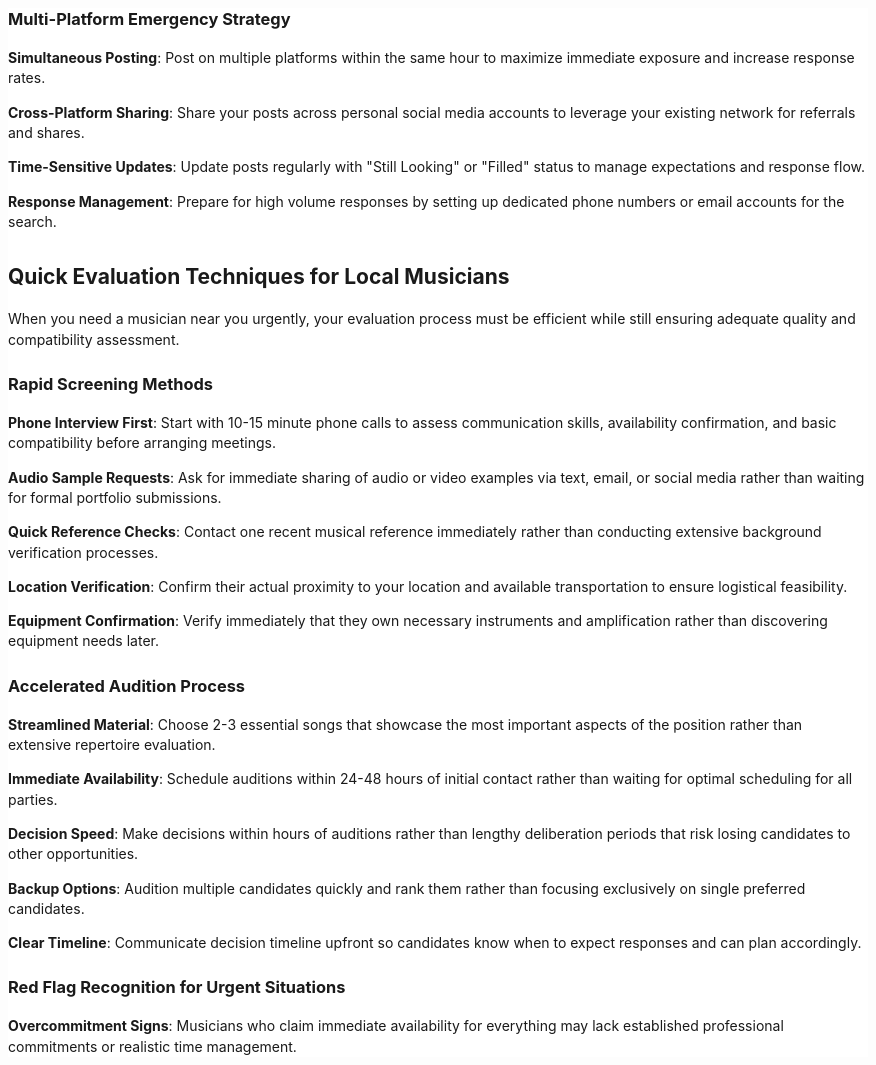 ### Multi-Platform Emergency Strategy

**Simultaneous Posting**: Post on multiple platforms within the same hour to maximize immediate exposure and increase response rates.

**Cross-Platform Sharing**: Share your posts across personal social media accounts to leverage your existing network for referrals and shares.

**Time-Sensitive Updates**: Update posts regularly with "Still Looking" or "Filled" status to manage expectations and response flow.

**Response Management**: Prepare for high volume responses by setting up dedicated phone numbers or email accounts for the search.

## Quick Evaluation Techniques for Local Musicians

When you need a musician near you urgently, your evaluation process must be efficient while still ensuring adequate quality and compatibility assessment.

### Rapid Screening Methods

**Phone Interview First**: Start with 10-15 minute phone calls to assess communication skills, availability confirmation, and basic compatibility before arranging meetings.

**Audio Sample Requests**: Ask for immediate sharing of audio or video examples via text, email, or social media rather than waiting for formal portfolio submissions.

**Quick Reference Checks**: Contact one recent musical reference immediately rather than conducting extensive background verification processes.

**Location Verification**: Confirm their actual proximity to your location and available transportation to ensure logistical feasibility.

**Equipment Confirmation**: Verify immediately that they own necessary instruments and amplification rather than discovering equipment needs later.

### Accelerated Audition Process

**Streamlined Material**: Choose 2-3 essential songs that showcase the most important aspects of the position rather than extensive repertoire evaluation.

**Immediate Availability**: Schedule auditions within 24-48 hours of initial contact rather than waiting for optimal scheduling for all parties.

**Decision Speed**: Make decisions within hours of auditions rather than lengthy deliberation periods that risk losing candidates to other opportunities.

**Backup Options**: Audition multiple candidates quickly and rank them rather than focusing exclusively on single preferred candidates.

**Clear Timeline**: Communicate decision timeline upfront so candidates know when to expect responses and can plan accordingly.

### Red Flag Recognition for Urgent Situations

**Overcommitment Signs**: Musicians who claim immediate availability for everything may lack established professional commitments or realistic time management.
